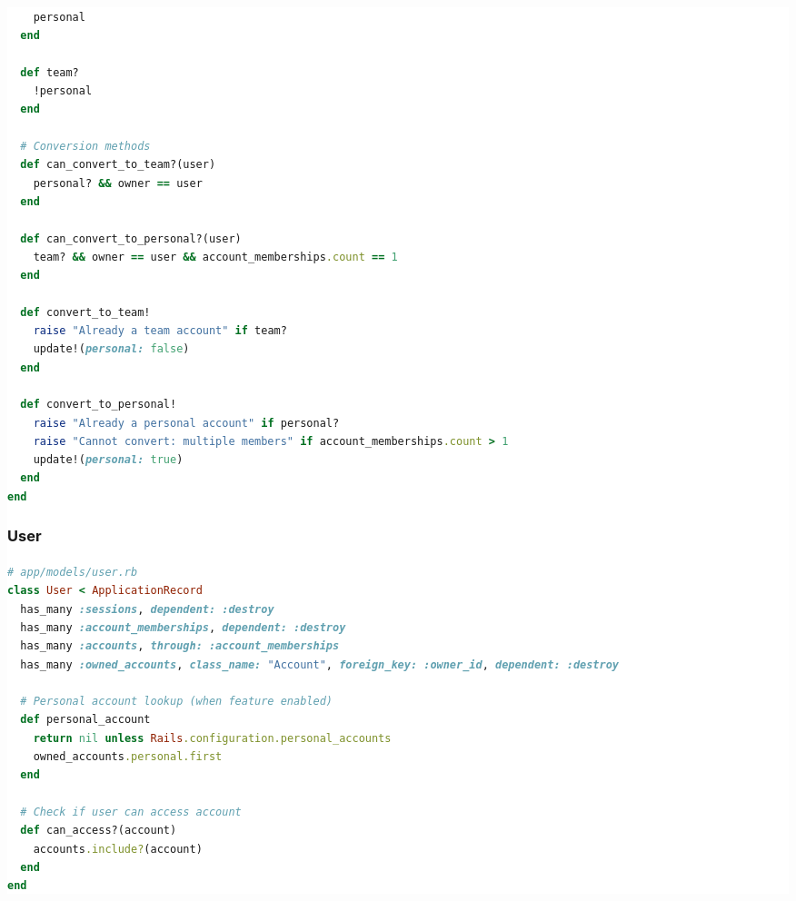 ```ruby
    personal
  end

  def team?
    !personal
  end

  # Conversion methods
  def can_convert_to_team?(user)
    personal? && owner == user
  end

  def can_convert_to_personal?(user)
    team? && owner == user && account_memberships.count == 1
  end

  def convert_to_team!
    raise "Already a team account" if team?
    update!(personal: false)
  end

  def convert_to_personal!
    raise "Already a personal account" if personal?
    raise "Cannot convert: multiple members" if account_memberships.count > 1
    update!(personal: true)
  end
end
```

### User

```ruby
# app/models/user.rb
class User < ApplicationRecord
  has_many :sessions, dependent: :destroy
  has_many :account_memberships, dependent: :destroy
  has_many :accounts, through: :account_memberships
  has_many :owned_accounts, class_name: "Account", foreign_key: :owner_id, dependent: :destroy

  # Personal account lookup (when feature enabled)
  def personal_account
    return nil unless Rails.configuration.personal_accounts
    owned_accounts.personal.first
  end

  # Check if user can access account
  def can_access?(account)
    accounts.include?(account)
  end
end
```

